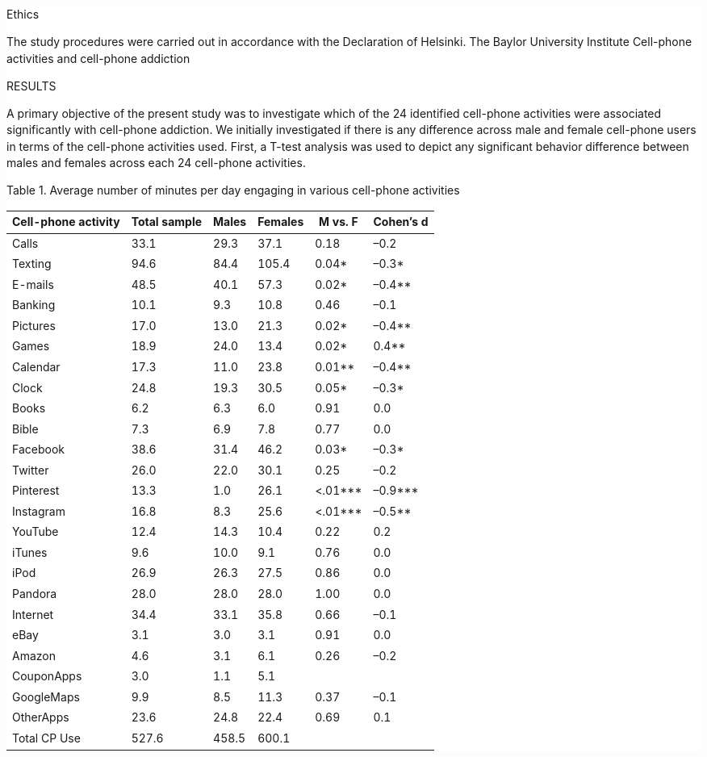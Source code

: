 Ethics

The study procedures were carried out in accordance with the Declaration of Helsinki. The Baylor University Institute Cell-phone activities and cell-phone addiction

RESULTS

A primary objective of the present study was to investigate which of the 24 identified cell-phone activities were associated significantly with cell-phone addiction. We initially investigated if there is any difference across male and female cell-phone users in terms of the cell-phone activities used. First, a T-test analysis was used to depict any significant behavior difference between males and females across each 24 cell-phone activities.

Table 1. Average number of minutes per day engaging in various cell-phone activities

| Cell-phone activity | Total sample | Males | Females | M vs. F | Cohen’s d |
|---------------------|--------------|-------|---------|---------|-----------|
| Calls               | 33.1         | 29.3  | 37.1    | 0.18    | –0.2      |
| Texting             | 94.6         | 84.4  | 105.4   | 0.04*   | –0.3*     |
| E-mails             | 48.5         | 40.1  | 57.3    | 0.02*   | –0.4**    |
| Banking             | 10.1         | 9.3   | 10.8    | 0.46    | –0.1      |
| Pictures            | 17.0         | 13.0  | 21.3    | 0.02*   | –0.4**    |
| Games               | 18.9         | 24.0  | 13.4    | 0.02*   | 0.4**     |
| Calendar            | 17.3         | 11.0  | 23.8    | 0.01**  | –0.4**    |
| Clock               | 24.8         | 19.3  | 30.5    | 0.05*   | –0.3*     |
| Books               | 6.2          | 6.3   | 6.0     | 0.91    | 0.0       |
| Bible               | 7.3          | 6.9   | 7.8     | 0.77    | 0.0       |
| Facebook            | 38.6         | 31.4  | 46.2    | 0.03*   | –0.3*     |
| Twitter             | 26.0         | 22.0  | 30.1    | 0.25    | –0.2      |
| Pinterest           | 13.3         | 1.0   | 26.1    | <.01*** | –0.9***   |
| Instagram           | 16.8         | 8.3   | 25.6    | <.01*** | –0.5**    |
| YouTube             | 12.4         | 14.3  | 10.4    | 0.22    | 0.2       |
| iTunes              | 9.6          | 10.0  | 9.1     | 0.76    | 0.0       |
| iPod                | 26.9         | 26.3  | 27.5    | 0.86    | 0.0       |
| Pandora             | 28.0         | 28.0  | 28.0    | 1.00    | 0.0       |
| Internet            | 34.4         | 33.1  | 35.8    | 0.66    | –0.1      |
| eBay                | 3.1          | 3.0   | 3.1     | 0.91    | 0.0       |
| Amazon              | 4.6          | 3.1   | 6.1     | 0.26    | –0.2      |
| CouponApps          | 3.0          | 1.1   | 5.1     |         |           |
| GoogleMaps          | 9.9          | 8.5   | 11.3    | 0.37    | –0.1      |
| OtherApps           | 23.6         | 24.8  | 22.4    | 0.69    | 0.1       |
| Total CP Use       | 527.6        | 458.5 | 600.1   |         |           |
